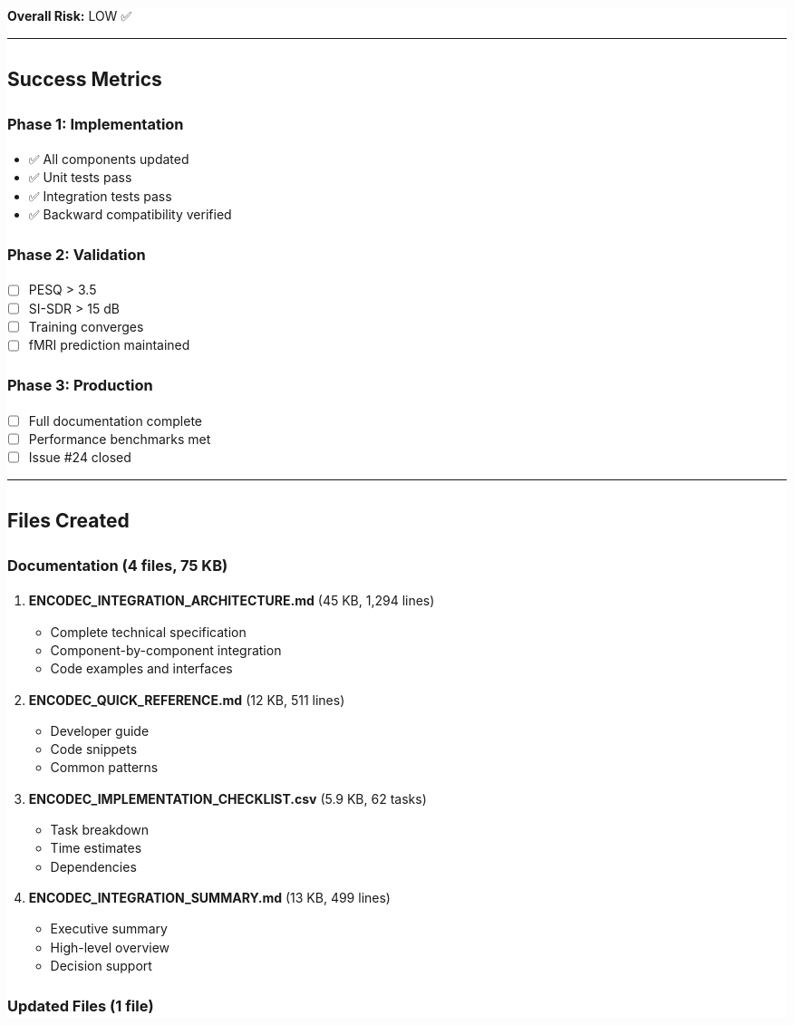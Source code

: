 **Overall Risk:** LOW ✅

---

## Success Metrics

### Phase 1: Implementation
- ✅ All components updated
- ✅ Unit tests pass
- ✅ Integration tests pass
- ✅ Backward compatibility verified

### Phase 2: Validation
- [ ] PESQ > 3.5
- [ ] SI-SDR > 15 dB
- [ ] Training converges
- [ ] fMRI prediction maintained

### Phase 3: Production
- [ ] Full documentation complete
- [ ] Performance benchmarks met
- [ ] Issue #24 closed

---

## Files Created

### Documentation (4 files, 75 KB)

1. **ENCODEC_INTEGRATION_ARCHITECTURE.md** (45 KB, 1,294 lines)
   - Complete technical specification
   - Component-by-component integration
   - Code examples and interfaces

2. **ENCODEC_QUICK_REFERENCE.md** (12 KB, 511 lines)
   - Developer guide
   - Code snippets
   - Common patterns

3. **ENCODEC_IMPLEMENTATION_CHECKLIST.csv** (5.9 KB, 62 tasks)
   - Task breakdown
   - Time estimates
   - Dependencies

4. **ENCODEC_INTEGRATION_SUMMARY.md** (13 KB, 499 lines)
   - Executive summary
   - High-level overview
   - Decision support

### Updated Files (1 file)
